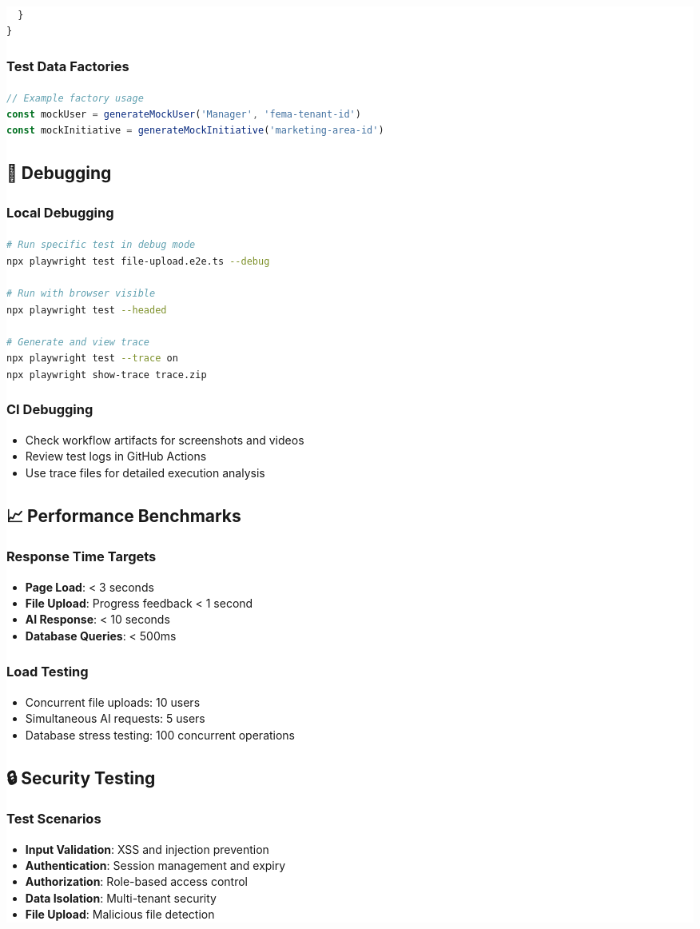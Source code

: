 ```typescript
  }
}
```

### Test Data Factories
```typescript
// Example factory usage
const mockUser = generateMockUser('Manager', 'fema-tenant-id')
const mockInitiative = generateMockInitiative('marketing-area-id')
```

## 🐛 Debugging

### Local Debugging
```bash
# Run specific test in debug mode
npx playwright test file-upload.e2e.ts --debug

# Run with browser visible
npx playwright test --headed

# Generate and view trace
npx playwright test --trace on
npx playwright show-trace trace.zip
```

### CI Debugging
- Check workflow artifacts for screenshots and videos
- Review test logs in GitHub Actions
- Use trace files for detailed execution analysis

## 📈 Performance Benchmarks

### Response Time Targets
- **Page Load**: < 3 seconds
- **File Upload**: Progress feedback < 1 second
- **AI Response**: < 10 seconds
- **Database Queries**: < 500ms

### Load Testing
- Concurrent file uploads: 10 users
- Simultaneous AI requests: 5 users
- Database stress testing: 100 concurrent operations

## 🔒 Security Testing

### Test Scenarios
- **Input Validation**: XSS and injection prevention
- **Authentication**: Session management and expiry
- **Authorization**: Role-based access control
- **Data Isolation**: Multi-tenant security
- **File Upload**: Malicious file detection
